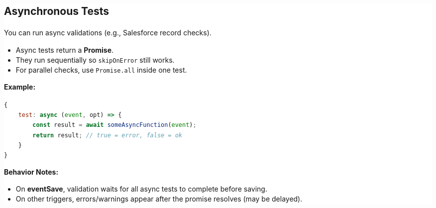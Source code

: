
## Asynchronous Tests

You can run async validations (e.g., Salesforce record checks).

- Async tests return a **Promise**.  
- They run sequentially so `skipOnError` still works.  
- For parallel checks, use `Promise.all` inside one test.

**Example:**

```js
{
    test: async (event, opt) => {
        const result = await someAsyncFunction(event);
        return result; // true = error, false = ok
    }
}
```

**Behavior Notes:**
- On **eventSave**, validation waits for all async tests to complete before saving.  
- On other triggers, errors/warnings appear after the promise resolves (may be delayed).  
